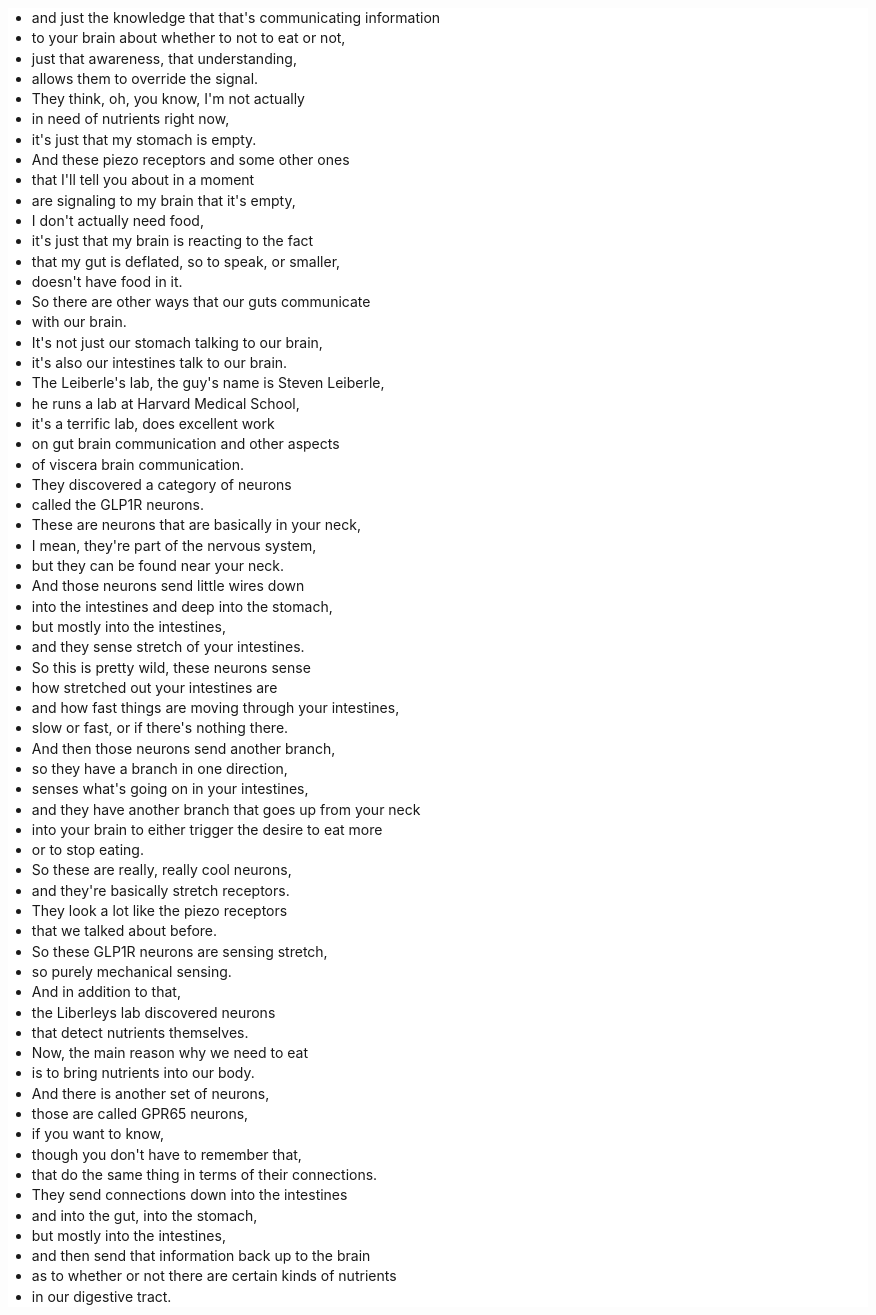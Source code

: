 *  and just the knowledge that that's communicating information
*  to your brain about whether to not to eat or not,
*  just that awareness, that understanding,
*  allows them to override the signal.
*  They think, oh, you know, I'm not actually
*  in need of nutrients right now,
*  it's just that my stomach is empty.
*  And these piezo receptors and some other ones
*  that I'll tell you about in a moment
*  are signaling to my brain that it's empty,
*  I don't actually need food,
*  it's just that my brain is reacting to the fact
*  that my gut is deflated, so to speak, or smaller,
*  doesn't have food in it.
*  So there are other ways that our guts communicate
*  with our brain.
*  It's not just our stomach talking to our brain,
*  it's also our intestines talk to our brain.
*  The Leiberle's lab, the guy's name is Steven Leiberle,
*  he runs a lab at Harvard Medical School,
*  it's a terrific lab, does excellent work
*  on gut brain communication and other aspects
*  of viscera brain communication.
*  They discovered a category of neurons
*  called the GLP1R neurons.
*  These are neurons that are basically in your neck,
*  I mean, they're part of the nervous system,
*  but they can be found near your neck.
*  And those neurons send little wires down
*  into the intestines and deep into the stomach,
*  but mostly into the intestines,
*  and they sense stretch of your intestines.
*  So this is pretty wild, these neurons sense
*  how stretched out your intestines are
*  and how fast things are moving through your intestines,
*  slow or fast, or if there's nothing there.
*  And then those neurons send another branch,
*  so they have a branch in one direction,
*  senses what's going on in your intestines,
*  and they have another branch that goes up from your neck
*  into your brain to either trigger the desire to eat more
*  or to stop eating.
*  So these are really, really cool neurons,
*  and they're basically stretch receptors.
*  They look a lot like the piezo receptors
*  that we talked about before.
*  So these GLP1R neurons are sensing stretch,
*  so purely mechanical sensing.
*  And in addition to that,
*  the Liberleys lab discovered neurons
*  that detect nutrients themselves.
*  Now, the main reason why we need to eat
*  is to bring nutrients into our body.
*  And there is another set of neurons,
*  those are called GPR65 neurons,
*  if you want to know,
*  though you don't have to remember that,
*  that do the same thing in terms of their connections.
*  They send connections down into the intestines
*  and into the gut, into the stomach,
*  but mostly into the intestines,
*  and then send that information back up to the brain
*  as to whether or not there are certain kinds of nutrients
*  in our digestive tract.